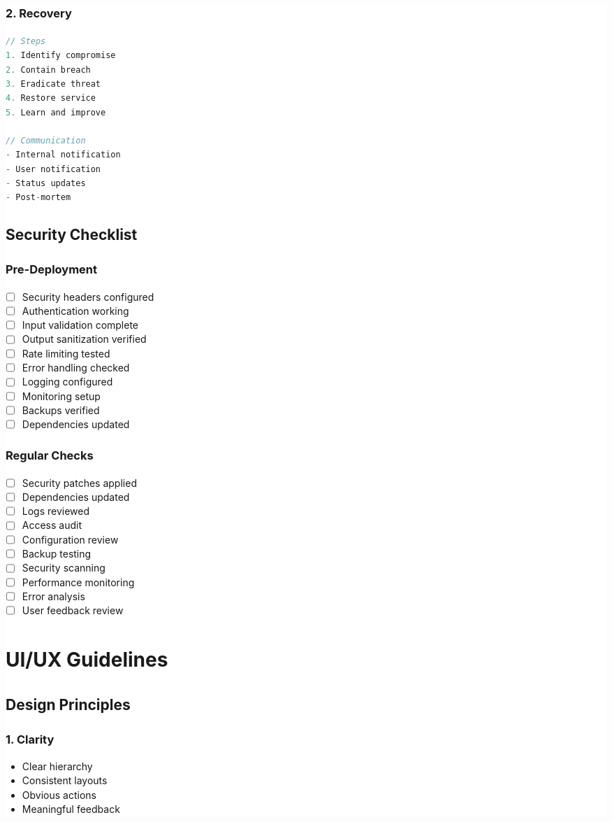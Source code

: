 ### 2. Recovery
```typescript
// Steps
1. Identify compromise
2. Contain breach
3. Eradicate threat
4. Restore service
5. Learn and improve

// Communication
- Internal notification
- User notification
- Status updates
- Post-mortem
```

## Security Checklist

### Pre-Deployment
- [ ] Security headers configured
- [ ] Authentication working
- [ ] Input validation complete
- [ ] Output sanitization verified
- [ ] Rate limiting tested
- [ ] Error handling checked
- [ ] Logging configured
- [ ] Monitoring setup
- [ ] Backups verified
- [ ] Dependencies updated

### Regular Checks
- [ ] Security patches applied
- [ ] Dependencies updated
- [ ] Logs reviewed
- [ ] Access audit
- [ ] Configuration review
- [ ] Backup testing
- [ ] Security scanning
- [ ] Performance monitoring
- [ ] Error analysis
- [ ] User feedback review
# UI/UX Guidelines

## Design Principles

### 1. Clarity
- Clear hierarchy
- Consistent layouts
- Obvious actions
- Meaningful feedback
